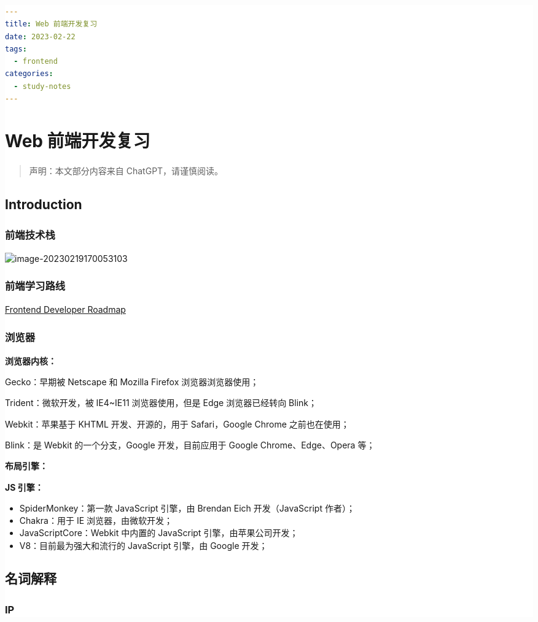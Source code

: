 ```yaml
---
title: Web 前端开发复习
date: 2023-02-22
tags:
  - frontend
categories:
  - study-notes
---
```




# Web 前端开发复习

> 声明：本文部分内容来自 ChatGPT，请谨慎阅读。

## Introduction

### 前端技术栈

![image-20230219170053103](https://cdn.hcplantern.cn/img/2023/02/19/20230219-170054.png-default)

### 前端学习路线

[Frontend Developer Roadmap](https://roadmap.sh/frontend)

### 浏览器

**浏览器内核：**

Gecko：早期被 Netscape 和 Mozilla Firefox 浏览器浏览器使用；

Trident：微软开发，被 IE4~IE11 浏览器使用，但是 Edge 浏览器已经转向 Blink； 

Webkit：苹果基于 KHTML 开发、开源的，用于 Safari，Google Chrome 之前也在使用； 

Blink：是 Webkit 的一个分支，Google 开发，目前应用于 Google Chrome、Edge、Opera 等；

**布局引擎：**



**JS 引擎：**

- SpiderMonkey：第一款 JavaScript 引擎，由 Brendan Eich 开发（JavaScript 作者）；
- Chakra：用于 IE 浏览器，由微软开发；
- JavaScriptCore：Webkit 中内置的 JavaScript 引擎，由苹果公司开发；
- V8：目前最为强大和流行的 JavaScript 引擎，由 Google 开发；

## 名词解释

### IP
